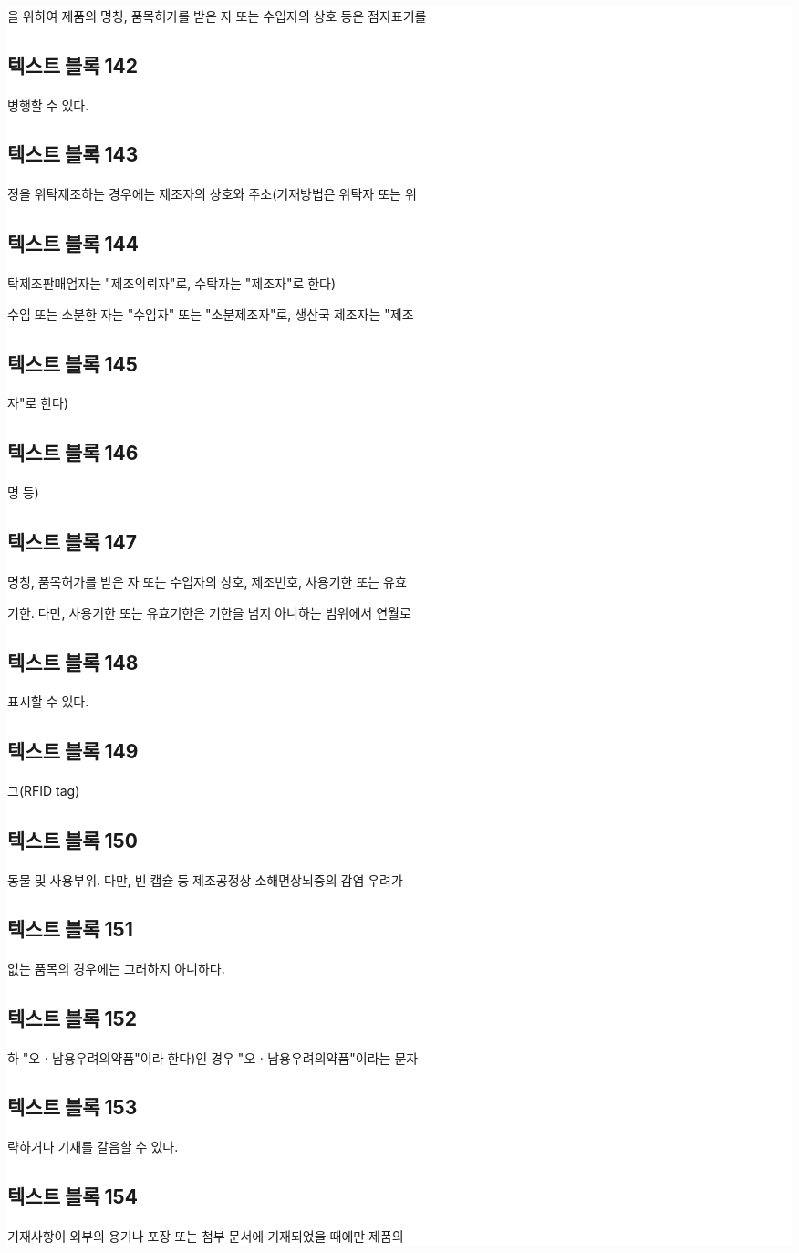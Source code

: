 을 위하여 제품의 명칭, 품목허가를 받은 자 또는 수입자의 상호 등은 점자표기를

## 텍스트 블록 142
병행할 수 있다.

## 텍스트 블록 143
정을 위탁제조하는 경우에는 제조자의 상호와 주소(기재방법은 위탁자 또는 위

## 텍스트 블록 144
탁제조판매업자는 "제조의뢰자"로, 수탁자는 "제조자"로 한다)

수입 또는 소분한 자는 "수입자" 또는 "소분제조자"로, 생산국 제조자는 "제조

## 텍스트 블록 145
자"로 한다)

## 텍스트 블록 146
명 등)

## 텍스트 블록 147
명칭, 품목허가를 받은 자 또는 수입자의 상호, 제조번호, 사용기한 또는 유효

기한. 다만, 사용기한 또는 유효기한은 기한을 넘지 아니하는 범위에서 연월로

## 텍스트 블록 148
표시할 수 있다.

## 텍스트 블록 149
그(RFID tag)

## 텍스트 블록 150
동물 및 사용부위. 다만, 빈 캡슐 등 제조공정상 소해면상뇌증의 감염 우려가

## 텍스트 블록 151
없는 품목의 경우에는 그러하지 아니하다.

## 텍스트 블록 152
하 "오ㆍ남용우려의약품"이라 한다)인 경우 "오ㆍ남용우려의약품"이라는 문자

## 텍스트 블록 153
략하거나 기재를 갈음할 수 있다.

## 텍스트 블록 154
기재사항이 외부의 용기나 포장 또는 첨부 문서에 기재되었을 때에만 제품의
